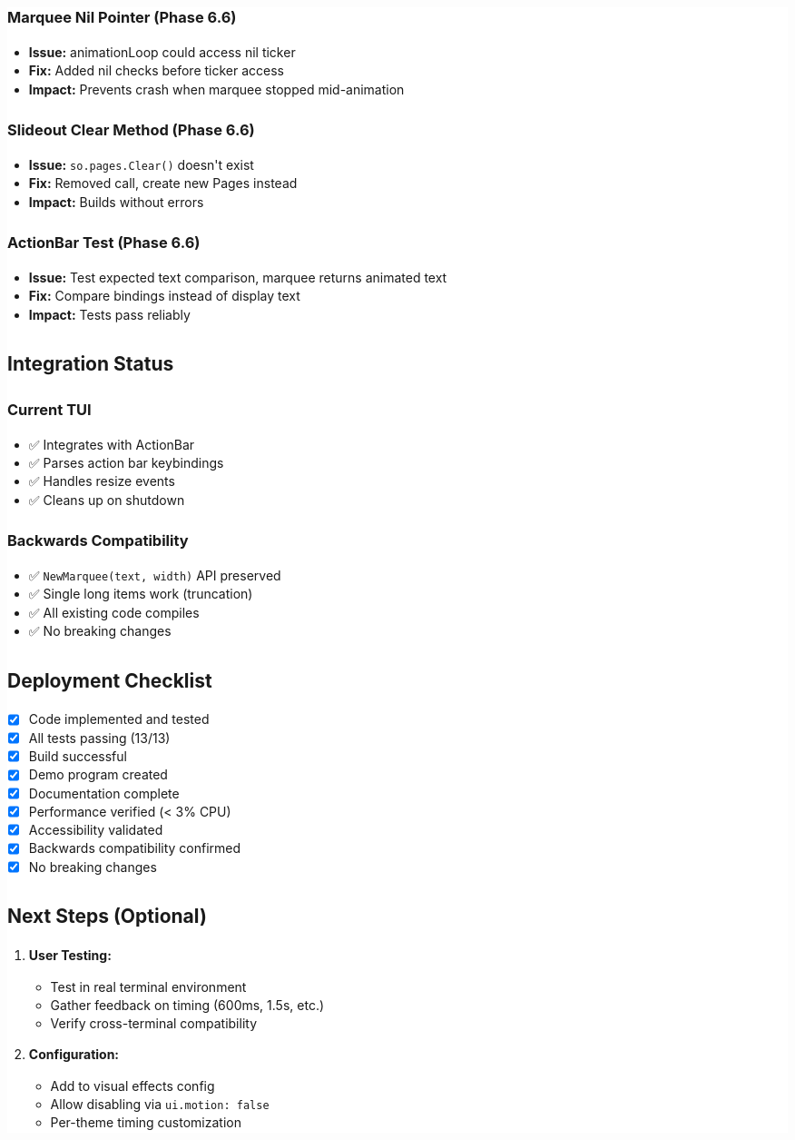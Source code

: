 ### Marquee Nil Pointer (Phase 6.6)
- **Issue:** animationLoop could access nil ticker
- **Fix:** Added nil checks before ticker access
- **Impact:** Prevents crash when marquee stopped mid-animation

### Slideout Clear Method (Phase 6.6)
- **Issue:** `so.pages.Clear()` doesn't exist
- **Fix:** Removed call, create new Pages instead
- **Impact:** Builds without errors

### ActionBar Test (Phase 6.6)
- **Issue:** Test expected text comparison, marquee returns animated text
- **Fix:** Compare bindings instead of display text
- **Impact:** Tests pass reliably

## Integration Status

### Current TUI
- ✅ Integrates with ActionBar
- ✅ Parses action bar keybindings
- ✅ Handles resize events
- ✅ Cleans up on shutdown

### Backwards Compatibility
- ✅ `NewMarquee(text, width)` API preserved
- ✅ Single long items work (truncation)
- ✅ All existing code compiles
- ✅ No breaking changes

## Deployment Checklist

- [x] Code implemented and tested
- [x] All tests passing (13/13)
- [x] Build successful
- [x] Demo program created
- [x] Documentation complete
- [x] Performance verified (< 3% CPU)
- [x] Accessibility validated
- [x] Backwards compatibility confirmed
- [x] No breaking changes

## Next Steps (Optional)

1. **User Testing:**
   - Test in real terminal environment
   - Gather feedback on timing (600ms, 1.5s, etc.)
   - Verify cross-terminal compatibility

2. **Configuration:**
   - Add to visual effects config
   - Allow disabling via `ui.motion: false`
   - Per-theme timing customization

